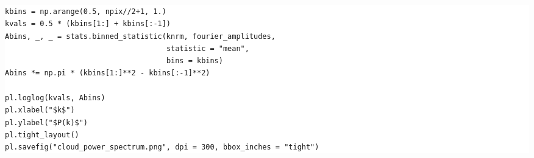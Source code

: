 ```
kbins = np.arange(0.5, npix//2+1, 1.)
kvals = 0.5 * (kbins[1:] + kbins[:-1])
Abins, _, _ = stats.binned_statistic(knrm, fourier_amplitudes,
                                     statistic = "mean",
                                     bins = kbins)
Abins *= np.pi * (kbins[1:]**2 - kbins[:-1]**2)

pl.loglog(kvals, Abins)
pl.xlabel("$k$")
pl.ylabel("$P(k)$")
pl.tight_layout()
pl.savefig("cloud_power_spectrum.png", dpi = 300, bbox_inches = "tight")
```
